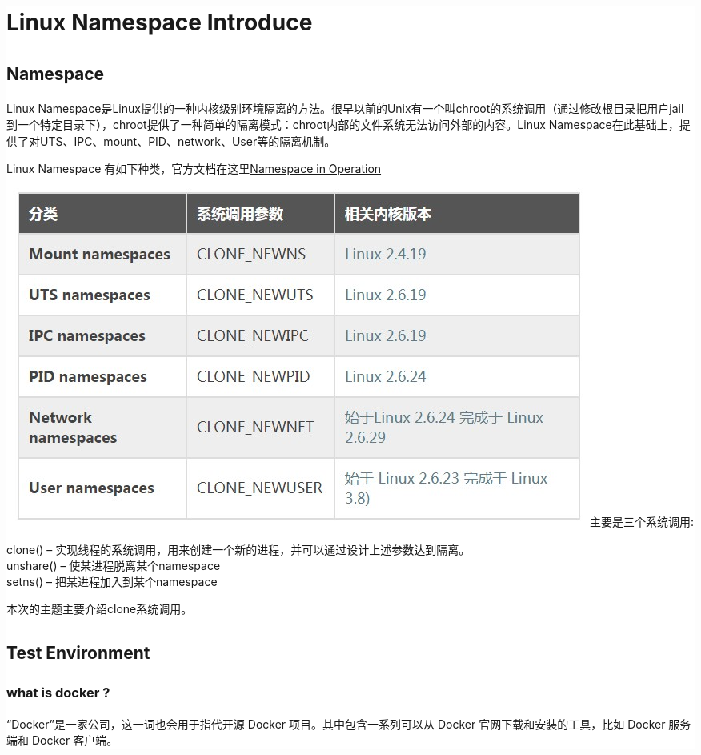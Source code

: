 # Linux Namespace Introduce

## Namespace
Linux Namespace是Linux提供的一种内核级别环境隔离的方法。很早以前的Unix有一个叫chroot的系统调用（通过修改根目录把用户jail到一个特定目录下），chroot提供了一种简单的隔离模式：chroot内部的文件系统无法访问外部的内容。Linux Namespace在此基础上，提供了对UTS、IPC、mount、PID、network、User等的隔离机制。

Linux Namespace 有如下种类，官方文档在这里[Namespace in Operation](https://lwn.net/Articles/531114/)

![Namespace种类](pic/Namespace.jpg)
主要是三个系统调用:

clone() – 实现线程的系统调用，用来创建一个新的进程，并可以通过设计上述参数达到隔离。<br>
unshare() – 使某进程脱离某个namespace <br>
setns() – 把某进程加入到某个namespace <br>

本次的主题主要介绍clone系统调用。

## Test Environment
### what is docker ?
“Docker”是一家公司，这一词也会用于指代开源 Docker 项目。其中包含一系列可以从 Docker 官网下载和安装的工具，比如 Docker 服务端和 Docker 客户端。
